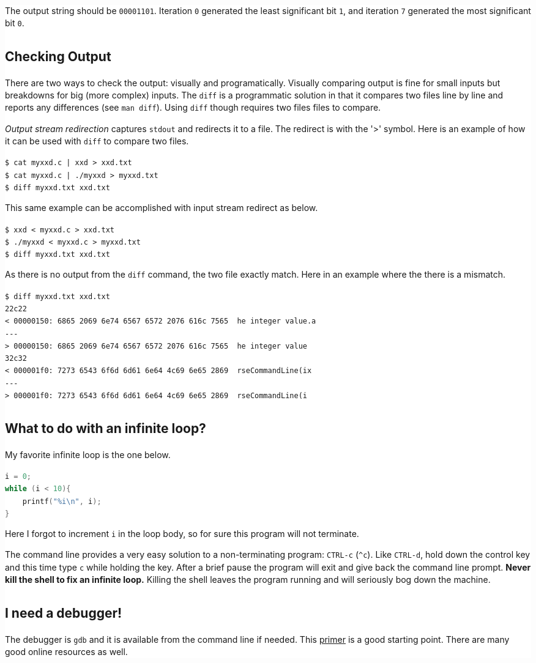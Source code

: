 The output string should be `00001101`. Iteration `0` generated the least significant bit `1`, and iteration `7` generated the most significant bit `0`.

## Checking Output

There are two ways to check the output: visually and programatically. Visually comparing output is fine for small inputs but breakdowns for big (more complex) inputs. The `diff` is a programmatic solution in that it compares two files line by line and reports any differences (see `man diff`). Using `diff` though requires two files files to compare. 

*Output stream redirection* captures `stdout` and redirects it to a file. The redirect is with the '>' symbol. Here is an example of how it can be used with `diff` to compare two files.

```
$ cat myxxd.c | xxd > xxd.txt
$ cat myxxd.c | ./myxxd > myxxd.txt
$ diff myxxd.txt xxd.txt 
```

This same example can be accomplished with input stream redirect as below.

```
$ xxd < myxxd.c > xxd.txt
$ ./myxxd < myxxd.c > myxxd.txt
$ diff myxxd.txt xxd.txt 
```

As there is no output from the `diff` command, the two file exactly match. Here in an example where the there is a mismatch.

```
$ diff myxxd.txt xxd.txt
22c22
< 00000150: 6865 2069 6e74 6567 6572 2076 616c 7565  he integer value.a
---
> 00000150: 6865 2069 6e74 6567 6572 2076 616c 7565  he integer value
32c32
< 000001f0: 7273 6543 6f6d 6d61 6e64 4c69 6e65 2869  rseCommandLine(ix
---
> 000001f0: 7273 6543 6f6d 6d61 6e64 4c69 6e65 2869  rseCommandLine(i
```

## What to do with an infinite loop?

My favorite infinite loop is the one below.

```c
i = 0;
while (i < 10){
    printf("%i\n", i);
}
```

Here I forgot to increment `i` in the loop body, so for sure this program will not terminate.

The command line provides a very easy solution to a non-terminating program: `CTRL-c` (`^c`). Like `CTRL-d`, hold down the control key and this time type `c` while holding the key. After a brief pause the program will exit and give back the command line prompt. **Never kill the shell to fix an infinite loop.** Killing the shell leaves the program running and will seriously bog down the machine.

## I need a debugger!

The debugger is `gdb` and it is available from the command line if needed. This [primer](../gdb-primer.md) is a good starting point. There are many good online resources as well.  

